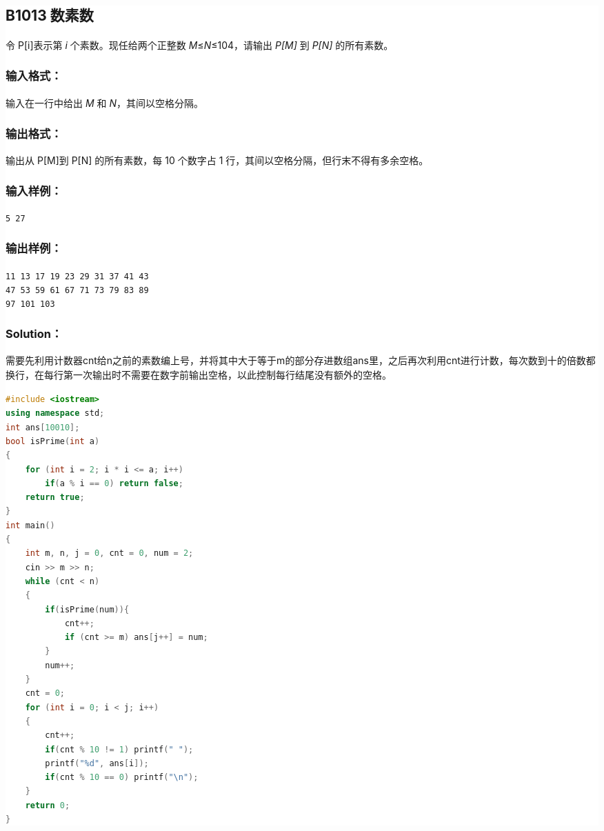 ## B1013  数素数

令 P[i]表示第 *i* 个素数。现任给两个正整数 *M*≤*N*≤104，请输出 *P[M]* 到 *P[N]* 的所有素数。

### 输入格式：

输入在一行中给出 *M* 和 *N*，其间以空格分隔。

### 输出格式：

输出从 P[M]到 P[N] 的所有素数，每 10 个数字占 1 行，其间以空格分隔，但行末不得有多余空格。

### 输入样例：

```in
5 27
```

### 输出样例：

```out
11 13 17 19 23 29 31 37 41 43
47 53 59 61 67 71 73 79 83 89
97 101 103
```

### Solution：

​		需要先利用计数器cnt给n之前的素数编上号，并将其中大于等于m的部分存进数组ans里，之后再次利用cnt进行计数，每次数到十的倍数都换行，在每行第一次输出时不需要在数字前输出空格，以此控制每行结尾没有额外的空格。

```cpp
#include <iostream>
using namespace std;
int ans[10010];
bool isPrime(int a)
{
    for (int i = 2; i * i <= a; i++)
        if(a % i == 0) return false;
    return true;
}
int main()
{
    int m, n, j = 0, cnt = 0, num = 2;
    cin >> m >> n;
    while (cnt < n)
    {
        if(isPrime(num)){
            cnt++;
            if (cnt >= m) ans[j++] = num;
        }
        num++;
    }
    cnt = 0;
    for (int i = 0; i < j; i++)
    {
        cnt++;
        if(cnt % 10 != 1) printf(" ");
        printf("%d", ans[i]);
        if(cnt % 10 == 0) printf("\n");
    }
    return 0;
}
```
